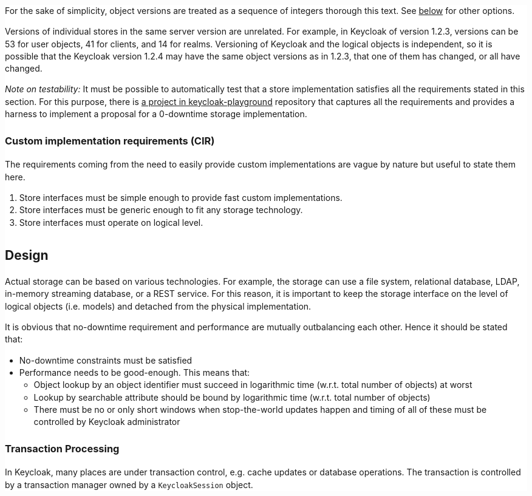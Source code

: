 For the sake of simplicity, object versions are treated as a sequence of integers
thorough this text. See [below](#_otherVersioning) for other options.

Versions of individual stores in the same server version are unrelated.
For example, in Keycloak of version 1.2.3, versions can be 53 for user objects,
41 for clients, and 14 for realms. Versioning of Keycloak and the logical objects
is independent, so it is possible that the Keycloak version 1.2.4 may have
the same object versions as in 1.2.3, that one of them has changed,
or all have changed.

*Note on testability:* It must be possible to automatically test that
a store implementation satisfies all the requirements stated in this section.
For this purpose, there is
[a project in keycloak-playground](https://github.com/keycloak/keycloak-playground/no-downtime-upgrade/) repository
that captures all the requirements and provides a harness to implement
a proposal for a 0-downtime storage implementation.

### <a name="_cir"></a> Custom implementation requirements (CIR)

The requirements coming from the need to easily provide
custom implementations are vague by nature but useful to state them here.

1. Store interfaces must be simple enough to provide fast custom implementations.
2. Store interfaces must be generic enough to fit any storage technology.
3. Store interfaces must operate on logical level.

## Design

Actual storage can be based on various technologies. For example,
the storage can use a file system, relational database, LDAP,
in-memory streaming database, or a REST service.
For this reason, it is important to keep the storage interface
on the level of logical objects (i.e. models)
and detached from the physical implementation.

It is obvious that no-downtime requirement and performance are mutually
outbalancing each other. Hence it should be stated that:

* No-downtime constraints must be satisfied
* Performance needs to be good-enough. This means that:
  * Object lookup by an object identifier must succeed
    in logarithmic time (w.r.t. total number of objects) at worst
  * Lookup by searchable attribute should be bound
    by logarithmic time (w.r.t. total number of objects)
  * There must be no or only short windows when stop-the-world
    updates happen and timing of all of these must be
    controlled by Keycloak administrator

### Transaction Processing

In Keycloak, many places are under transaction control, e.g. cache
updates or database operations. The transaction is controlled by
a transaction manager owned by a `KeycloakSession` object.
